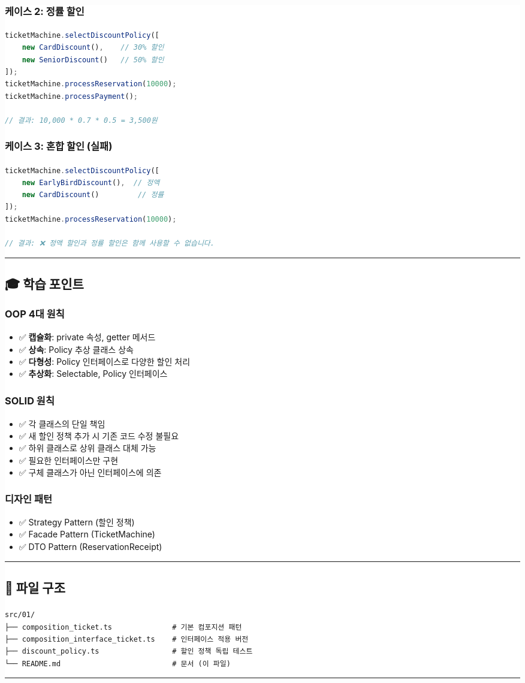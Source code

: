 ### 케이스 2: 정률 할인
```typescript
ticketMachine.selectDiscountPolicy([
    new CardDiscount(),    // 30% 할인
    new SeniorDiscount()   // 50% 할인
]);
ticketMachine.processReservation(10000);
ticketMachine.processPayment();

// 결과: 10,000 * 0.7 * 0.5 = 3,500원
```

### 케이스 3: 혼합 할인 (실패)
```typescript
ticketMachine.selectDiscountPolicy([
    new EarlyBirdDiscount(),  // 정액
    new CardDiscount()         // 정률
]);
ticketMachine.processReservation(10000);

// 결과: ❌ 정액 할인과 정률 할인은 함께 사용할 수 없습니다.
```

---

## 🎓 학습 포인트

### OOP 4대 원칙
- ✅ **캡슐화**: private 속성, getter 메서드
- ✅ **상속**: Policy 추상 클래스 상속
- ✅ **다형성**: Policy 인터페이스로 다양한 할인 처리
- ✅ **추상화**: Selectable, Policy 인터페이스

### SOLID 원칙
- ✅ 각 클래스의 단일 책임
- ✅ 새 할인 정책 추가 시 기존 코드 수정 불필요
- ✅ 하위 클래스로 상위 클래스 대체 가능
- ✅ 필요한 인터페이스만 구현
- ✅ 구체 클래스가 아닌 인터페이스에 의존

### 디자인 패턴
- ✅ Strategy Pattern (할인 정책)
- ✅ Facade Pattern (TicketMachine)
- ✅ DTO Pattern (ReservationReceipt)

---

## 📂 파일 구조

```
src/01/
├── composition_ticket.ts              # 기본 컴포지션 패턴
├── composition_interface_ticket.ts    # 인터페이스 적용 버전
├── discount_policy.ts                 # 할인 정책 독립 테스트
└── README.md                          # 문서 (이 파일)
```

---